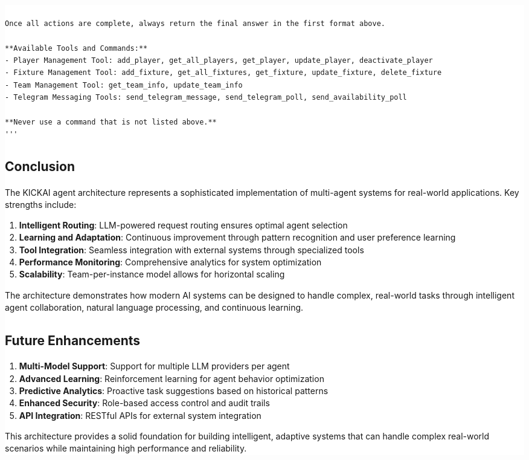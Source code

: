 ```

Once all actions are complete, always return the final answer in the first format above.

**Available Tools and Commands:**
- Player Management Tool: add_player, get_all_players, get_player, update_player, deactivate_player
- Fixture Management Tool: add_fixture, get_all_fixtures, get_fixture, update_fixture, delete_fixture
- Team Management Tool: get_team_info, update_team_info
- Telegram Messaging Tools: send_telegram_message, send_telegram_poll, send_availability_poll

**Never use a command that is not listed above.**
'''
```

## Conclusion

The KICKAI agent architecture represents a sophisticated implementation of multi-agent systems for real-world applications. Key strengths include:

1. **Intelligent Routing**: LLM-powered request routing ensures optimal agent selection
2. **Learning and Adaptation**: Continuous improvement through pattern recognition and user preference learning
3. **Tool Integration**: Seamless integration with external systems through specialized tools
4. **Performance Monitoring**: Comprehensive analytics for system optimization
5. **Scalability**: Team-per-instance model allows for horizontal scaling

The architecture demonstrates how modern AI systems can be designed to handle complex, real-world tasks through intelligent agent collaboration, natural language processing, and continuous learning.

## Future Enhancements

1. **Multi-Model Support**: Support for multiple LLM providers per agent
2. **Advanced Learning**: Reinforcement learning for agent behavior optimization
3. **Predictive Analytics**: Proactive task suggestions based on historical patterns
4. **Enhanced Security**: Role-based access control and audit trails
5. **API Integration**: RESTful APIs for external system integration

This architecture provides a solid foundation for building intelligent, adaptive systems that can handle complex real-world scenarios while maintaining high performance and reliability. 